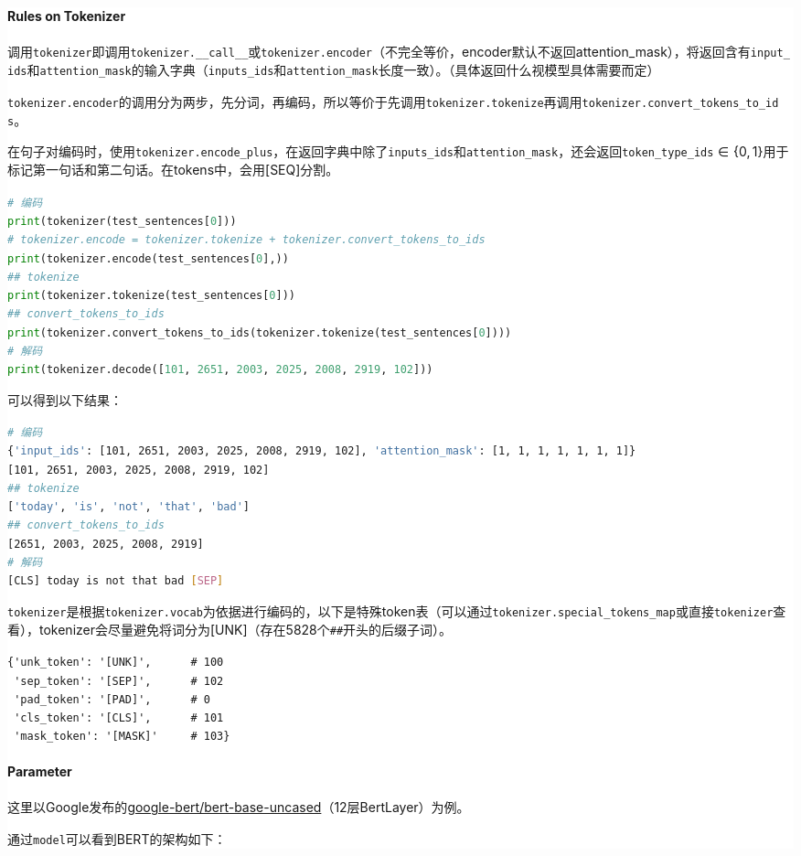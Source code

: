 #### Rules on Tokenizer

调用`tokenizer`即调用`tokenizer.__call__`或`tokenizer.encoder`（不完全等价，encoder默认不返回attention_mask），将返回含有`input_ids`和`attention_mask`的输入字典（`inputs_ids`和`attention_mask`长度一致）。（具体返回什么视模型具体需要而定）

`tokenizer.encoder`的调用分为两步，先分词，再编码，所以等价于先调用`tokenizer.tokenize`再调用`tokenizer.convert_tokens_to_ids`。

在句子对编码时，使用`tokenizer.encode_plus`，在返回字典中除了`inputs_ids`和`attention_mask`，还会返回`token_type_ids`$\in \{0, 1\}$用于标记第一句话和第二句话。在tokens中，会用[SEQ]分割。

```python
# 编码
print(tokenizer(test_sentences[0]))
# tokenizer.encode = tokenizer.tokenize + tokenizer.convert_tokens_to_ids
print(tokenizer.encode(test_sentences[0],))
## tokenize
print(tokenizer.tokenize(test_sentences[0]))
## convert_tokens_to_ids
print(tokenizer.convert_tokens_to_ids(tokenizer.tokenize(test_sentences[0])))
# 解码
print(tokenizer.decode([101, 2651, 2003, 2025, 2008, 2919, 102]))

```

可以得到以下结果：

```bash
# 编码
{'input_ids': [101, 2651, 2003, 2025, 2008, 2919, 102], 'attention_mask': [1, 1, 1, 1, 1, 1, 1]}
[101, 2651, 2003, 2025, 2008, 2919, 102]
## tokenize
['today', 'is', 'not', 'that', 'bad']
## convert_tokens_to_ids
[2651, 2003, 2025, 2008, 2919]
# 解码
[CLS] today is not that bad [SEP]
```

`tokenizer`是根据`tokenizer.vocab`为依据进行编码的，以下是特殊token表（可以通过`tokenizer.special_tokens_map`或直接`tokenizer`查看），tokenizer会尽量避免将词分为[UNK]（存在5828个`##`开头的后缀子词）。

```text
{'unk_token': '[UNK]',      # 100
 'sep_token': '[SEP]',      # 102
 'pad_token': '[PAD]',      # 0
 'cls_token': '[CLS]',      # 101
 'mask_token': '[MASK]'     # 103}
```

#### Parameter

这里以Google发布的[google-bert/bert-base-uncased](https://huggingface.co/google-bert/bert-base-uncased?text=Paris+is+the+%5BMASK%5D+of+France.)（12层BertLayer）为例。

通过`model`可以看到BERT的架构如下：
